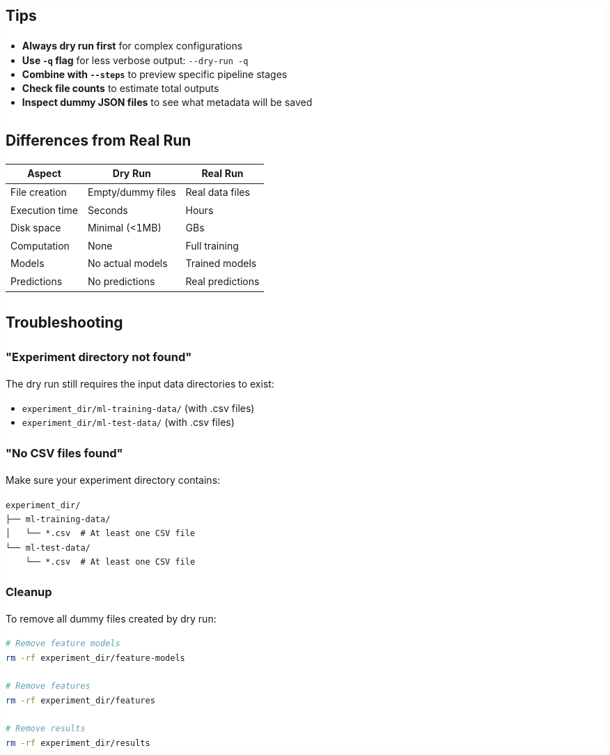 ## Tips

- **Always dry run first** for complex configurations
- **Use `-q` flag** for less verbose output: `--dry-run -q`
- **Combine with `--steps`** to preview specific pipeline stages
- **Check file counts** to estimate total outputs
- **Inspect dummy JSON files** to see what metadata will be saved

## Differences from Real Run

| Aspect | Dry Run | Real Run |
|--------|---------|----------|
| File creation | Empty/dummy files | Real data files |
| Execution time | Seconds | Hours |
| Disk space | Minimal (<1MB) | GBs |
| Computation | None | Full training |
| Models | No actual models | Trained models |
| Predictions | No predictions | Real predictions |

## Troubleshooting

### "Experiment directory not found"
The dry run still requires the input data directories to exist:
- `experiment_dir/ml-training-data/` (with .csv files)
- `experiment_dir/ml-test-data/` (with .csv files)

### "No CSV files found"
Make sure your experiment directory contains:
```
experiment_dir/
├── ml-training-data/
│   └── *.csv  # At least one CSV file
└── ml-test-data/
    └── *.csv  # At least one CSV file
```

### Cleanup
To remove all dummy files created by dry run:
```bash
# Remove feature models
rm -rf experiment_dir/feature-models

# Remove features
rm -rf experiment_dir/features

# Remove results
rm -rf experiment_dir/results
```
